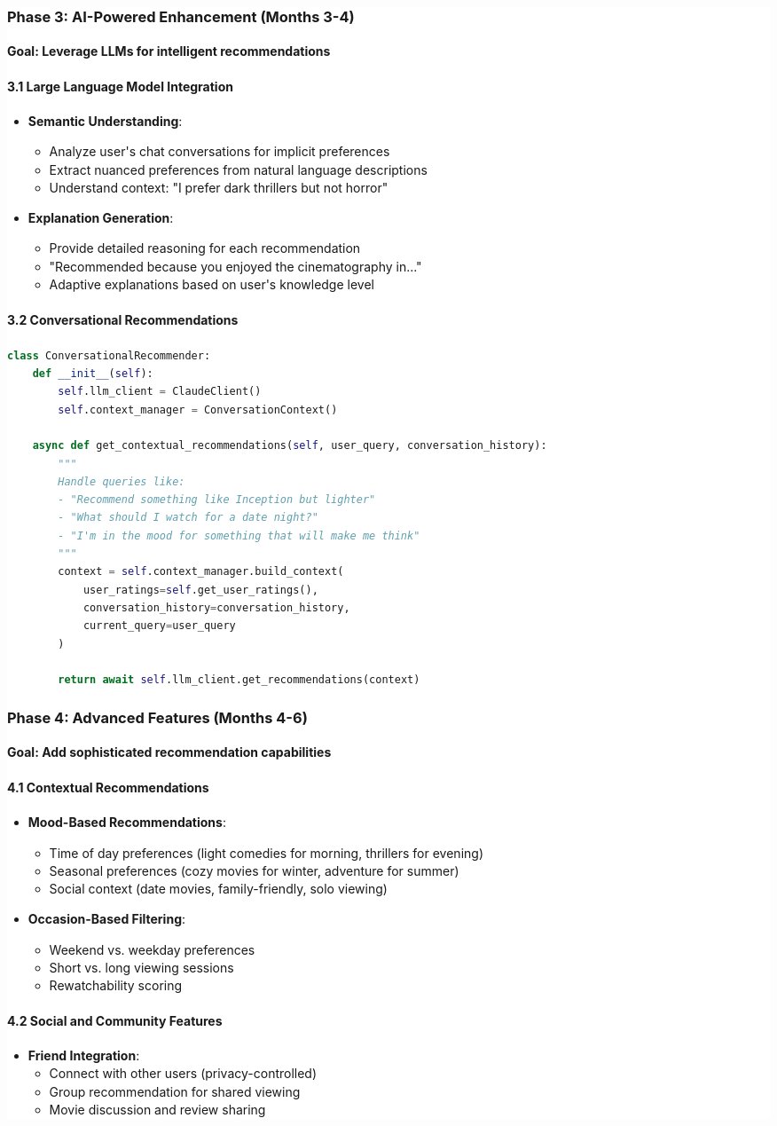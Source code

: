 ### Phase 3: AI-Powered Enhancement (Months 3-4)
**Goal: Leverage LLMs for intelligent recommendations**

#### 3.1 Large Language Model Integration
- **Semantic Understanding**: 
  - Analyze user's chat conversations for implicit preferences
  - Extract nuanced preferences from natural language descriptions
  - Understand context: "I prefer dark thrillers but not horror"

- **Explanation Generation**:
  - Provide detailed reasoning for each recommendation
  - "Recommended because you enjoyed the cinematography in..."
  - Adaptive explanations based on user's knowledge level

#### 3.2 Conversational Recommendations
```python
class ConversationalRecommender:
    def __init__(self):
        self.llm_client = ClaudeClient()
        self.context_manager = ConversationContext()
    
    async def get_contextual_recommendations(self, user_query, conversation_history):
        """
        Handle queries like:
        - "Recommend something like Inception but lighter"
        - "What should I watch for a date night?"
        - "I'm in the mood for something that will make me think"
        """
        context = self.context_manager.build_context(
            user_ratings=self.get_user_ratings(),
            conversation_history=conversation_history,
            current_query=user_query
        )
        
        return await self.llm_client.get_recommendations(context)
```

### Phase 4: Advanced Features (Months 4-6)
**Goal: Add sophisticated recommendation capabilities**

#### 4.1 Contextual Recommendations
- **Mood-Based Recommendations**:
  - Time of day preferences (light comedies for morning, thrillers for evening)
  - Seasonal preferences (cozy movies for winter, adventure for summer)
  - Social context (date movies, family-friendly, solo viewing)

- **Occasion-Based Filtering**:
  - Weekend vs. weekday preferences
  - Short vs. long viewing sessions
  - Rewatchability scoring

#### 4.2 Social and Community Features
- **Friend Integration**:
  - Connect with other users (privacy-controlled)
  - Group recommendation for shared viewing
  - Movie discussion and review sharing
